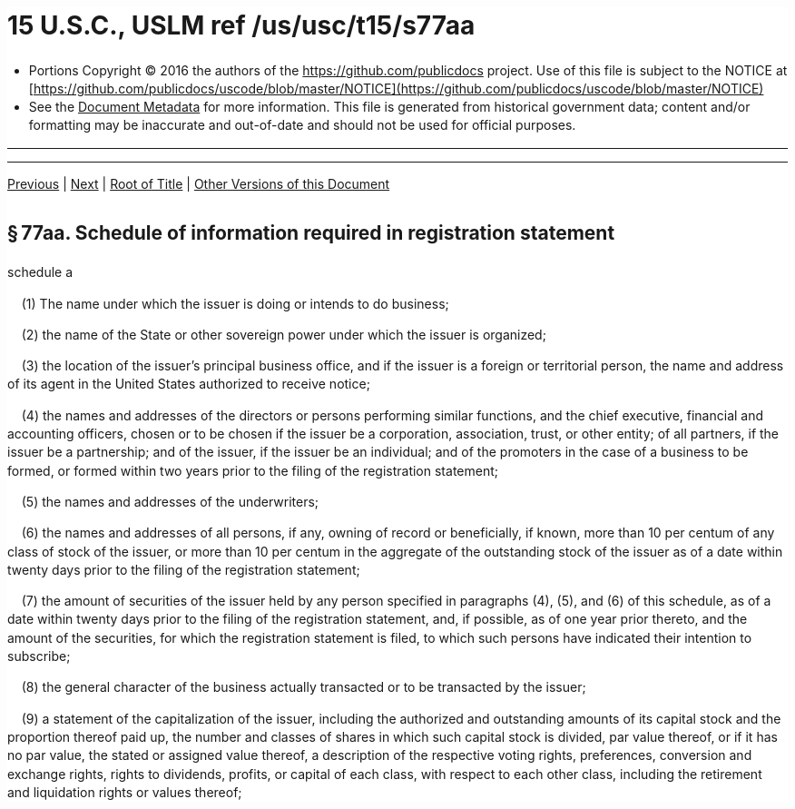 ---
---

# 15 U.S.C., USLM ref /us/usc/t15/s77aa

* Portions Copyright © 2016 the authors of the https://github.com/publicdocs project.
  Use of this file is subject to the NOTICE at [https://github.com/publicdocs/uscode/blob/master/NOTICE](https://github.com/publicdocs/uscode/blob/master/NOTICE)
* See the [Document Metadata](././../../../../..//README.md) for more information.
  This file is generated from historical government data; content and/or formatting may be inaccurate and out-of-date and should not be used for official purposes.

----------
----------

[Previous](./../../../../..//us/usc/t15/ch2A/schI/m__us_usc_t15_s77z–3.md) | [Next](./../../../../..//us/usc/t15/ch2A/schII/m__us_usc_t15_ch2A_schII.md) | [Root of Title](./../../../../../) | [Other Versions of this Document](https://publicdocs.github.io/go/links?ns=uslm&ref=%2Fus%2Fusc%2Ft15%2Fs77aa)

## § 77aa. Schedule of information required in registration statement

schedule a

    (1) The name under which the issuer is doing or intends to do business;

    (2) the name of the State or other sovereign power under which the issuer is organized;

    (3) the location of the issuer’s principal business office, and if the issuer is a foreign or territorial person, the name and address of its agent in the United States authorized to receive notice;

    (4) the names and addresses of the directors or persons performing similar functions, and the chief executive, financial and accounting officers, chosen or to be chosen if the issuer be a corporation, association, trust, or other entity; of all partners, if the issuer be a partnership; and of the issuer, if the issuer be an individual; and of the promoters in the case of a business to be formed, or formed within two years prior to the filing of the registration statement;

    (5) the names and addresses of the underwriters;

    (6) the names and addresses of all persons, if any, owning of record or beneficially, if known, more than 10 per centum of any class of stock of the issuer, or more than 10 per centum in the aggregate of the outstanding stock of the issuer as of a date within twenty days prior to the filing of the registration statement;

    (7) the amount of securities of the issuer held by any person specified in paragraphs (4), (5), and (6) of this schedule, as of a date within twenty days prior to the filing of the registration statement, and, if possible, as of one year prior thereto, and the amount of the securities, for which the registration statement is filed, to which such persons have indicated their intention to subscribe;

    (8) the general character of the business actually transacted or to be transacted by the issuer;

    (9) a statement of the capitalization of the issuer, including the authorized and outstanding amounts of its capital stock and the proportion thereof paid up, the number and classes of shares in which such capital stock is divided, par value thereof, or if it has no par value, the stated or assigned value thereof, a description of the respective voting rights, preferences, conversion and exchange rights, rights to dividends, profits, or capital of each class, with respect to each other class, including the retirement and liquidation rights or values thereof;
